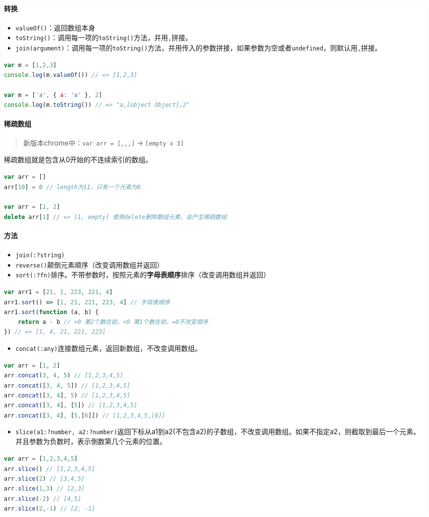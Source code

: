 #### 转换

* `valueOf()`：返回数组本身
* `toString()`：调用每一项的`toString()`方法，并用`,`拼接。
* `join(argument)`：调用每一项的`toString()`方法，并用传入的参数拼接，如果参数为空或者`undefined`，则默认用`,`拼接。

```js
var m = [1,2,3]
console.log(m.valueOf()) // => [1,2,3]

var m = ['a', { a: 'a' }, 2]
console.log(m.toString()) // => "a,[object Object],2"
```

#### 稀疏数组

> 新版本chrome中：`var arr = [,,,]` -> `[empty x 3]`

稀疏数组就是包含从0开始的不连续索引的数组。

```js
var arr = []
arr[10] = 0 // length为11，只有一个元素为0

var arr = [1, 2]
delete arr[1] // => [1, empty] 使用delete删除数组元素，会产生稀疏数组
```

#### 方法

* `join(:?string)`
* `reverse()`颠倒元素顺序（改变调用数组并返回）
* `sort(:?fn)`排序。不带参数时，按照元素的**字母表顺序**排序（改变调用数组并返回）

```js
var arr1 = [21, 1, 223, 221, 4]
arr1.sort() => [1, 21, 221, 223, 4] // 字母表顺序
arr1.sort(function (a, b) {
	return a - b // >0 第2个数在前，<0 第1个数在前，=0不改变顺序
}) // => [1, 4, 21, 221, 223]
```

* `concat(:any)`连接数组元素，返回新数组，不改变调用数组。

```js
var arr = [1, 2]
arr.concat(3, 4, 5) // [1,2,3,4,5]
arr.concat([3, 4, 5]) // [1,2,3,4,5]
arr.concat([3, 4], 5) // [1,2,3,4,5]
arr.concat([3, 4], [5]) // [1,2,3,4,5]
arr.concat([3, 4], [5,[6]]) // [1,2,3,4,5,[6]]
```

* `slice(a1:?number, a2:?number)`返回下标从a1到a2(不包含a2)的子数组，不改变调用数组。如果不指定a2，则截取到最后一个元素。并且参数为负数时，表示倒数第几个元素的位置。

```js
var arr = [1,2,3,4,5]
arr.slice() // [1,2,3,4,5]
arr.slice(2) // [3,4,5]
arr.slice(1,3) // [2,3]
arr.slice(-2) // [4,5]
arr.slice(2,-1) // [2, -1]
```
